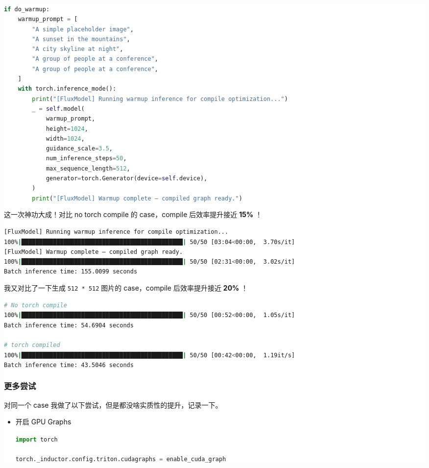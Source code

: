 ```Python
if do_warmup:
    warmup_prompt = [
        "A simple placeholder image",
        "A sunset in the mountains",
        "A city skyline at night",
        "A group of people at a conference",
        "A group of people at a conference",
    ]
    with torch.inference_mode():
        print("[FluxModel] Running warmup inference for compile optimization...")
        _ = self.model(
            warmup_prompt,
            height=1024,
            width=1024,
            guidance_scale=3.5,
            num_inference_steps=50,
            max_sequence_length=512,
            generator=torch.Generator(device=self.device),
        )
        print("[FluxModel] Warmup complete — compiled graph ready.")
```

这一次神功大成！对比 no torch compile 的 case，compile 后效率提升接近 **15%** ！

```bash
[FluxModel] Running warmup inference for compile optimization...
100%|██████████████████████████████████████████████| 50/50 [03:04<00:00,  3.70s/it]
[FluxModel] Warmup complete — compiled graph ready.
100%|██████████████████████████████████████████████| 50/50 [02:31<00:00,  3.02s/it]
Batch inference time: 155.0099 seconds
```

我又对比了一下生成 `512 * 512` 图片的 case，compile 后效率提升接近 **20%** ！

```bash
# No torch compile
100%|██████████████████████████████████████████████| 50/50 [00:52<00:00,  1.05s/it]
Batch inference time: 54.6904 seconds

# torch compiled
100%|██████████████████████████████████████████████| 50/50 [00:42<00:00,  1.19it/s]
Batch inference time: 43.5046 seconds
```

### 更多尝试

对同一个 case 我做了以下尝试，但是都没啥实质性的提升，记录一下。

- 开启 GPU Graphs

  ```Python
  import torch

  torch._inductor.config.triton.cudagraphs = enable_cuda_graph
  ```
